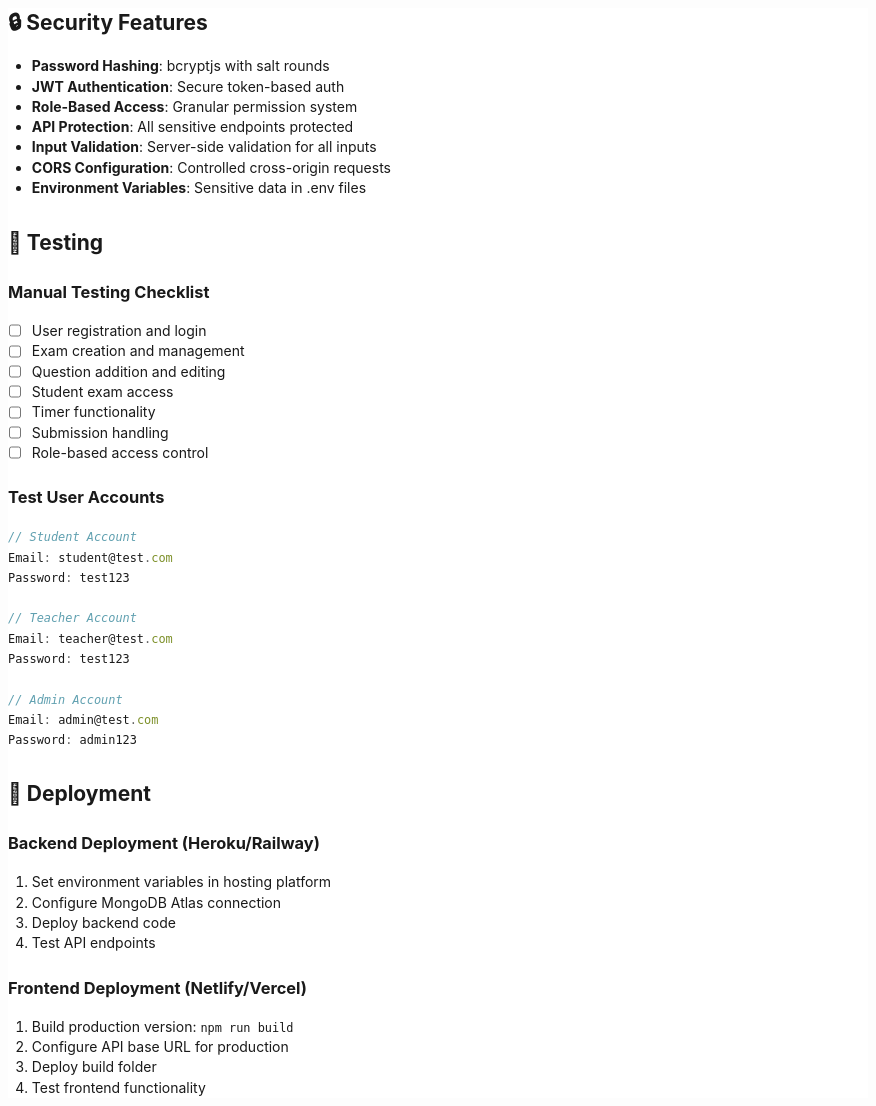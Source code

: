 ## 🔒 Security Features

- **Password Hashing**: bcryptjs with salt rounds
- **JWT Authentication**: Secure token-based auth
- **Role-Based Access**: Granular permission system
- **API Protection**: All sensitive endpoints protected
- **Input Validation**: Server-side validation for all inputs
- **CORS Configuration**: Controlled cross-origin requests
- **Environment Variables**: Sensitive data in .env files

## 🧪 Testing

### **Manual Testing Checklist**
- [ ] User registration and login
- [ ] Exam creation and management
- [ ] Question addition and editing
- [ ] Student exam access
- [ ] Timer functionality
- [ ] Submission handling
- [ ] Role-based access control

### **Test User Accounts**
```javascript
// Student Account
Email: student@test.com
Password: test123

// Teacher Account  
Email: teacher@test.com
Password: test123

// Admin Account
Email: admin@test.com
Password: admin123
```

## 🚀 Deployment

### **Backend Deployment (Heroku/Railway)**
1. Set environment variables in hosting platform
2. Configure MongoDB Atlas connection
3. Deploy backend code
4. Test API endpoints

### **Frontend Deployment (Netlify/Vercel)**
1. Build production version: `npm run build`
2. Configure API base URL for production
3. Deploy build folder
4. Test frontend functionality
